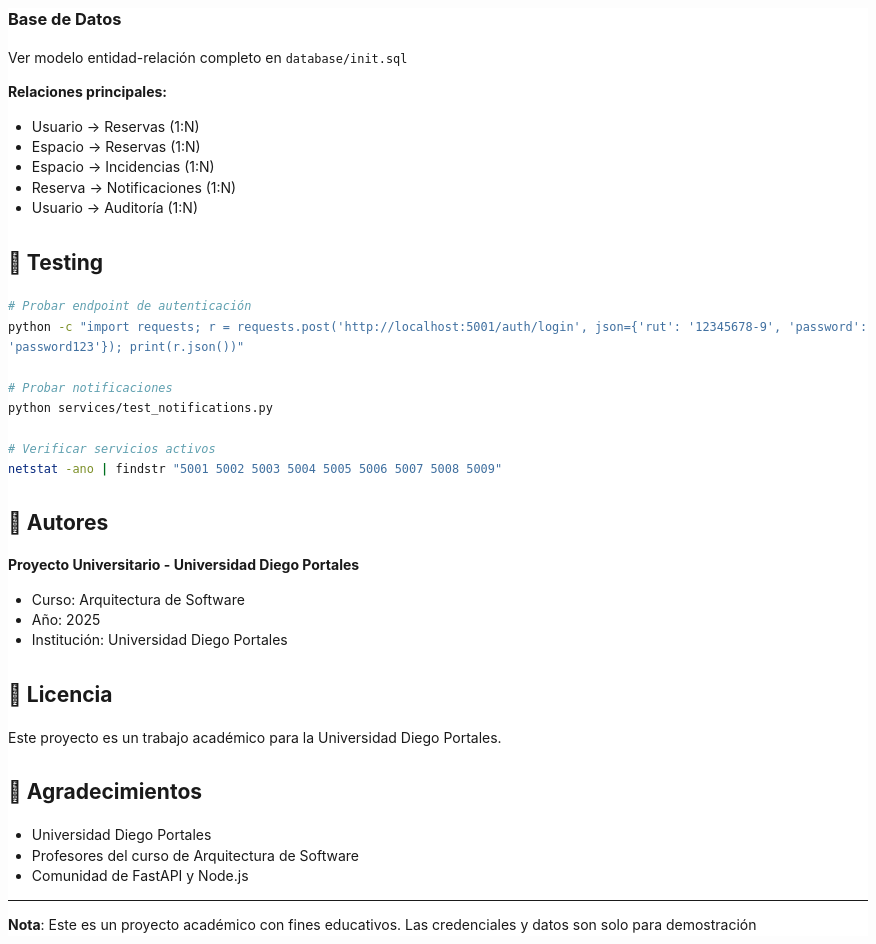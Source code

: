 ### Base de Datos

Ver modelo entidad-relación completo en `database/init.sql`

**Relaciones principales:**
- Usuario → Reservas (1:N)
- Espacio → Reservas (1:N)
- Espacio → Incidencias (1:N)
- Reserva → Notificaciones (1:N)
- Usuario → Auditoría (1:N)

## 🧪 Testing

```bash
# Probar endpoint de autenticación
python -c "import requests; r = requests.post('http://localhost:5001/auth/login', json={'rut': '12345678-9', 'password': 'password123'}); print(r.json())"

# Probar notificaciones
python services/test_notifications.py

# Verificar servicios activos
netstat -ano | findstr "5001 5002 5003 5004 5005 5006 5007 5008 5009"
```

## 🤝 Autores

**Proyecto Universitario - Universidad Diego Portales**

- Curso: Arquitectura de Software
- Año: 2025
- Institución: Universidad Diego Portales

## 📄 Licencia

Este proyecto es un trabajo académico para la Universidad Diego Portales.

## 🙏 Agradecimientos

- Universidad Diego Portales
- Profesores del curso de Arquitectura de Software
- Comunidad de FastAPI y Node.js

---

**Nota**: Este es un proyecto académico con fines educativos. Las credenciales y datos son solo para demostración

